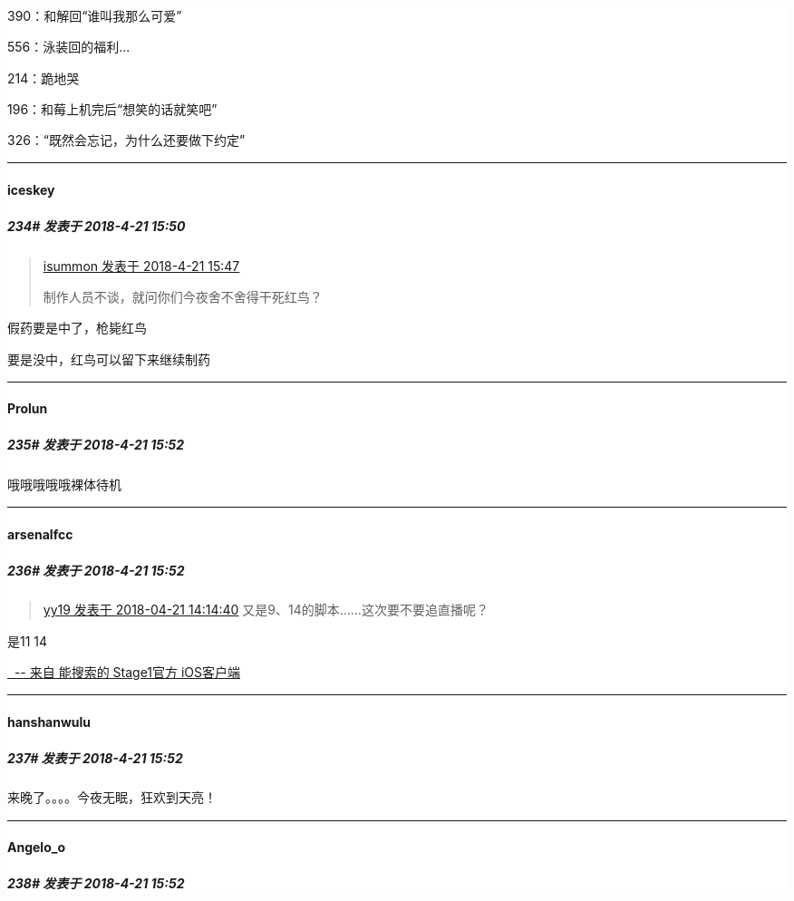390：和解回“谁叫我那么可爱”

556：泳装回的福利...

214：跪地哭

196：和莓上机完后“想笑的话就笑吧”

326：“既然会忘记，为什么还要做下约定”


*****

####  iceskey  
##### 234#       发表于 2018-4-21 15:50


<blockquote><a href="httphttps://bbs.saraba1st.com/2b/forum.php?mod=redirect&amp;goto=findpost&amp;pid=39316723&amp;ptid=1636434" target="_blank">isummon 发表于 2018-4-21 15:47</a>

制作人员不谈，就问你们今夜舍不舍得干死红鸟？</blockquote>
假药要是中了，枪毙红鸟


要是没中，红鸟可以留下来继续制药


*****

####  Prolun  
##### 235#       发表于 2018-4-21 15:52


哦哦哦哦哦裸体待机


*****

####  arsenalfcc  
##### 236#       发表于 2018-4-21 15:52


<blockquote><a href="httphttps://bbs.saraba1st.com/2b/forum.php?mod=redirect&amp;goto=findpost&amp;pid=39315769&amp;ptid=1636434" target="_blank">yy19 发表于 2018-04-21 14:14:40</a>
又是9、14的脚本……这次要不要追直播呢？</blockquote>是11 14

[  -- 来自 能搜索的 Stage1官方 iOS客户端](https://itunes.apple.com/fi/app/saraba1st/id1221237470?mt=8)


*****

####  hanshanwulu  
##### 237#       发表于 2018-4-21 15:52


来晚了。。。。今夜无眠，狂欢到天亮！


*****

####  Angelo_o  
##### 238#       发表于 2018-4-21 15:52
